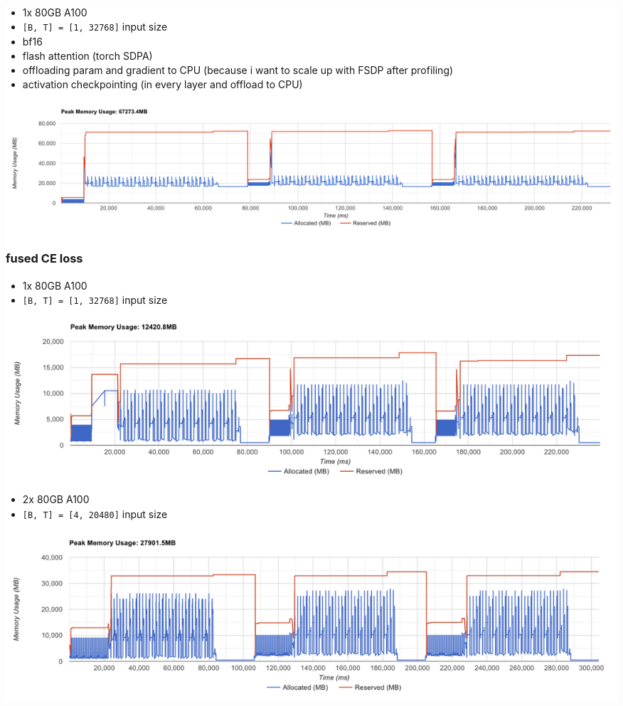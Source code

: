 - 1x 80GB A100
- `[B, T] = [1, 32768]` input size
- bf16
- flash attention (torch SDPA)
- offloading param and gradient to CPU (because i want to scale up with FSDP after profiling)
- activation checkpointing (in every layer and offload to CPU)

![1gpu_32k_baseline](./assets/profiling_result_images/1gpu_32k_baseline.png)

### fused CE loss

- 1x 80GB A100
- `[B, T] = [1, 32768]` input size

![1gpu_32k_baseline](./assets/profiling_result_images/1gpu_32k_fused.png)

- 2x 80GB A100
- `[B, T] = [4, 20480]` input size

![2gpu_82k_fused](./assets/profiling_result_images/2gpu_82k_fused.png)
